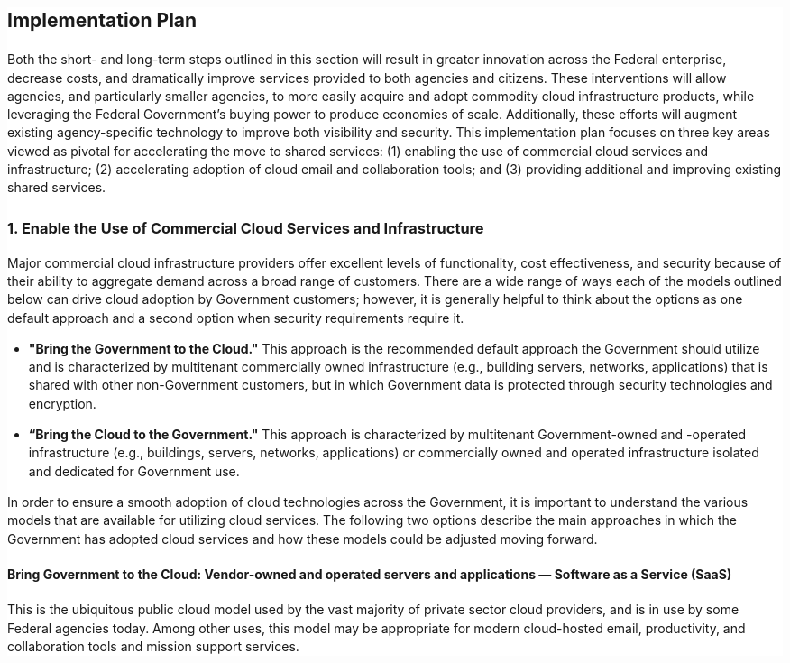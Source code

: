 ## Implementation Plan

Both the short- and long-term steps outlined in this section will result
in greater innovation across the Federal enterprise, decrease costs, and
dramatically improve services provided to both agencies and citizens.
These interventions will allow agencies, and particularly smaller
agencies, to more easily acquire and adopt commodity cloud
infrastructure products, while leveraging the Federal Government’s
buying power to produce economies of scale. Additionally, these efforts
will augment existing agency-specific technology to improve both
visibility and security. This implementation plan focuses on three key
areas viewed as pivotal for accelerating the move to shared services:
(1) enabling the use of commercial cloud services and infrastructure;
(2) accelerating adoption of cloud email and collaboration tools; and
(3) providing additional and improving existing shared services.

### 1.  Enable the Use of Commercial Cloud Services and Infrastructure

Major commercial cloud infrastructure providers offer excellent levels
of functionality, cost effectiveness, and security because of their
ability to aggregate demand across a broad range of customers. There are
a wide range of ways each of the models outlined below can drive cloud
adoption by Government customers; however, it is generally helpful to
think about the options as one default approach and a second option when
security requirements require it.

-   **"Bring the Government to the Cloud."** This approach is the
    recommended default approach the Government should utilize and is
    characterized by multitenant commercially owned infrastructure
    (e.g., building servers, networks, applications) that is shared with
    other non-Government customers, but in which Government data is
    protected through security technologies and encryption.

-   **“Bring the Cloud to the Government."** This approach is
    characterized by multitenant Government-owned and -operated
    infrastructure (e.g., buildings, servers, networks, applications) or
    commercially owned and operated infrastructure isolated and
    dedicated for Government use.

In order to ensure a smooth adoption of cloud technologies across the
Government, it is important to understand the various models that are
available for utilizing cloud services. The following two options
describe the main approaches in which the Government has adopted cloud
services and how these models could be adjusted moving forward.

#### Bring Government to the Cloud: Vendor-owned and operated servers and applications — Software as a Service (SaaS)

This is the ubiquitous public cloud model used by the vast majority of
private sector cloud providers, and is in use by some Federal agencies
today. Among other uses, this model may be appropriate for modern
cloud-hosted email, productivity, and collaboration tools and mission
support services.
